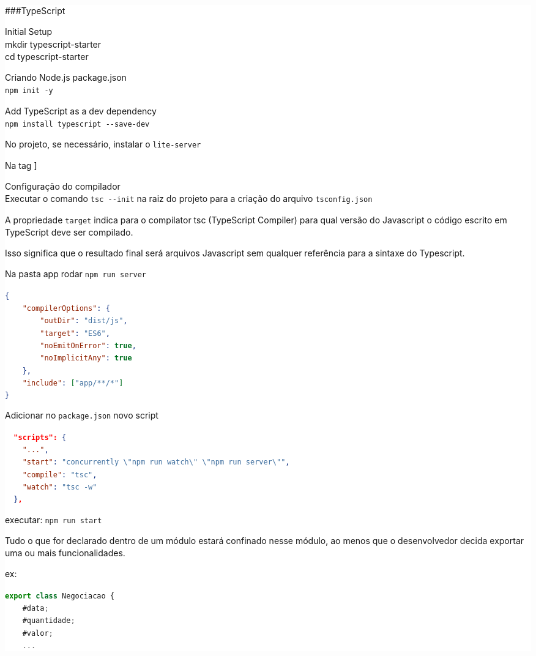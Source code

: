 ###TypeScript

Initial Setup</br>
mkdir typescript-starter</br>
cd typescript-starter</br>

Criando Node.js package.json</br>
`npm init -y`</br>

Add TypeScript as a dev dependency</br>
`npm install typescript --save-dev`

No projeto, se necessário, instalar o `lite-server`</br>
 
Na tag <script> atributo `type="module"` indica para o navegador que o arquivo a ser carregado deve ser tratado com um módulo e não um script.
ex: [<script type="module" src="js/app.js"></script>]

Configuração do compilador</br>
    Executar o comando `tsc --init` na raiz do projeto para a criação do arquivo `tsconfig.json`

A propriedade `target` indica para o compilator tsc (TypeScript Compiler) para qual versão do Javascript o código escrito em TypeScript deve ser compilado.</br>

Isso significa que o resultado final será arquivos Javascript sem qualquer referência para a sintaxe do Typescript.

Na pasta app rodar `npm run server`

```json
{
    "compilerOptions": {
        "outDir": "dist/js",
        "target": "ES6",
        "noEmitOnError": true,
        "noImplicitAny": true
    },
    "include": ["app/**/*"]
}
```

Adicionar no `package.json` novo script
```json
  "scripts": {
    "...",
    "start": "concurrently \"npm run watch\" \"npm run server\"",
    "compile": "tsc",
    "watch": "tsc -w"
  },
```

executar: `npm run start`



Tudo o que for declarado dentro de um módulo estará confinado nesse módulo, ao menos que o desenvolvedor decida exportar uma ou mais funcionalidades.

ex:
```javascript
export class Negociacao {
    #data;
    #quantidade;
    #valor;
    ...
```

